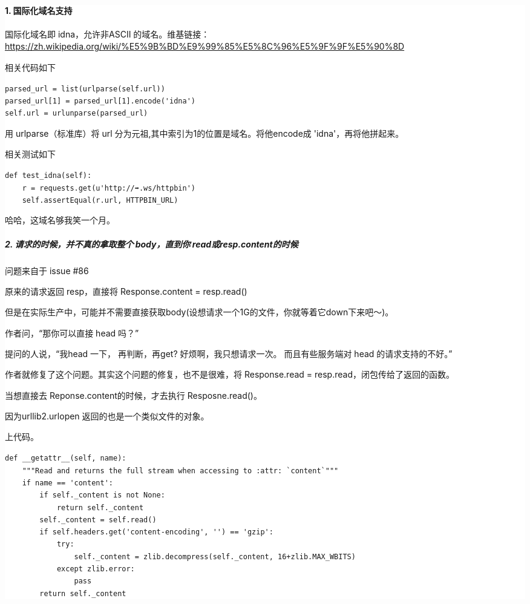 #### 1. 国际化域名支持

国际化域名即 idna，允许非ASCII 的域名。维基链接：https://zh.wikipedia.org/wiki/%E5%9B%BD%E9%99%85%E5%8C%96%E5%9F%9F%E5%90%8D

相关代码如下

```
parsed_url = list(urlparse(self.url))
parsed_url[1] = parsed_url[1].encode('idna')
self.url = urlunparse(parsed_url)
```

用 urlparse（标准库）将 url 分为元祖,其中索引为1的位置是域名。将他encode成 'idna'，再将他拼起来。

相关测试如下

```
def test_idna(self):
	r = requests.get(u'http://➡.ws/httpbin')
    self.assertEqual(r.url, HTTPBIN_URL)
```
哈哈，这域名够我笑一个月。

##### 2. 请求的时候，并不真的拿取整个 body，直到你 read或resp.content的时候

问题来自于 issue #86

原来的请求返回 resp，直接将 Response.content = resp.read()

但是在实际生产中，可能并不需要直接获取body(设想请求一个1G的文件，你就等着它down下来吧～)。

作者问，“那你可以直接 head 吗？”

提问的人说，“我head 一下， 再判断，再get? 好烦啊，我只想请求一次。 而且有些服务端对 head 的请求支持的不好。”

作者就修复了这个问题。其实这个问题的修复，也不是很难，将 Response.read  = resp.read，闭包传给了返回的函数。

当想直接去 Reponse.content的时候，才去执行 Resposne.read()。

因为urllib2.urlopen 返回的也是一个类似文件的对象。

上代码。

```
def __getattr__(self, name):
    """Read and returns the full stream when accessing to :attr: `content`"""
    if name == 'content':
        if self._content is not None:
            return self._content
        self._content = self.read()
        if self.headers.get('content-encoding', '') == 'gzip':
            try:
                self._content = zlib.decompress(self._content, 16+zlib.MAX_WBITS)
            except zlib.error:
                pass
        return self._content

```
